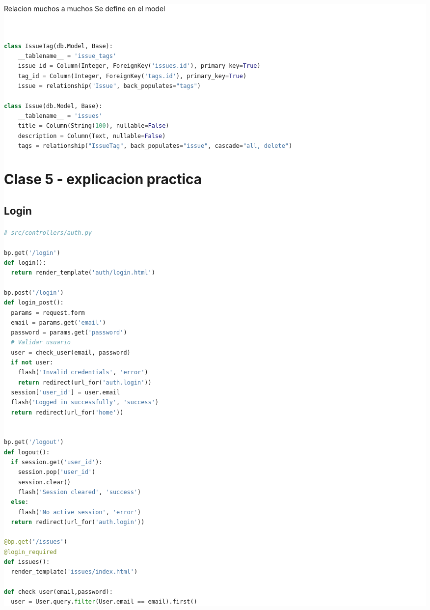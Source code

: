 Relacion muchos a muchos
Se define en el model

```python


class IssueTag(db.Model, Base):
    __tablename__ = 'issue_tags'
    issue_id = Column(Integer, ForeignKey('issues.id'), primary_key=True)
    tag_id = Column(Integer, ForeignKey('tags.id'), primary_key=True)
    issue = relationship("Issue", back_populates="tags")

class Issue(db.Model, Base):
    __tablename__ = 'issues'
    title = Column(String(100), nullable=False)
    description = Column(Text, nullable=False)
    tags = relationship("IssueTag", back_populates="issue", cascade="all, delete")

```

# Clase 5 - explicacion practica

## Login

```python
# src/controllers/auth.py

bp.get('/login')
def login():
  return render_template('auth/login.html')

bp.post('/login')
def login_post():
  params = request.form
  email = params.get('email')
  password = params.get('password')
  # Validar usuario
  user = check_user(email, password)
  if not user:
    flash('Invalid credentials', 'error')
    return redirect(url_for('auth.login'))
  session['user_id'] = user.email
  flash('Logged in successfully', 'success')
  return redirect(url_for('home'))


bp.get('/logout')
def logout():
  if session.get('user_id'):
    session.pop('user_id')
    session.clear()
    flash('Session cleared', 'success')
  else:
    flash('No active session', 'error')
  return redirect(url_for('auth.login'))

@bp.get('/issues')
@login_required
def issues():
  render_template('issues/index.html')

def check_user(email,password):
  user = User.query.filter(User.email == email).first()
```